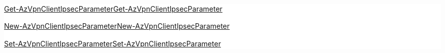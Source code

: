 [<span data-ttu-id="d9ea8-142">Get-AzVpnClientIpsecParameter</span><span class="sxs-lookup"><span data-stu-id="d9ea8-142">Get-AzVpnClientIpsecParameter</span></span>](./Get-AzVpnClientIpsecParameter.md)

[<span data-ttu-id="d9ea8-143">New-AzVpnClientIpsecParameter</span><span class="sxs-lookup"><span data-stu-id="d9ea8-143">New-AzVpnClientIpsecParameter</span></span>](./New-AzVpnClientIpsecParameter.md)

[<span data-ttu-id="d9ea8-144">Set-AzVpnClientIpsecParameter</span><span class="sxs-lookup"><span data-stu-id="d9ea8-144">Set-AzVpnClientIpsecParameter</span></span>](./Set-AzVpnClientIpsecParameter.md)
